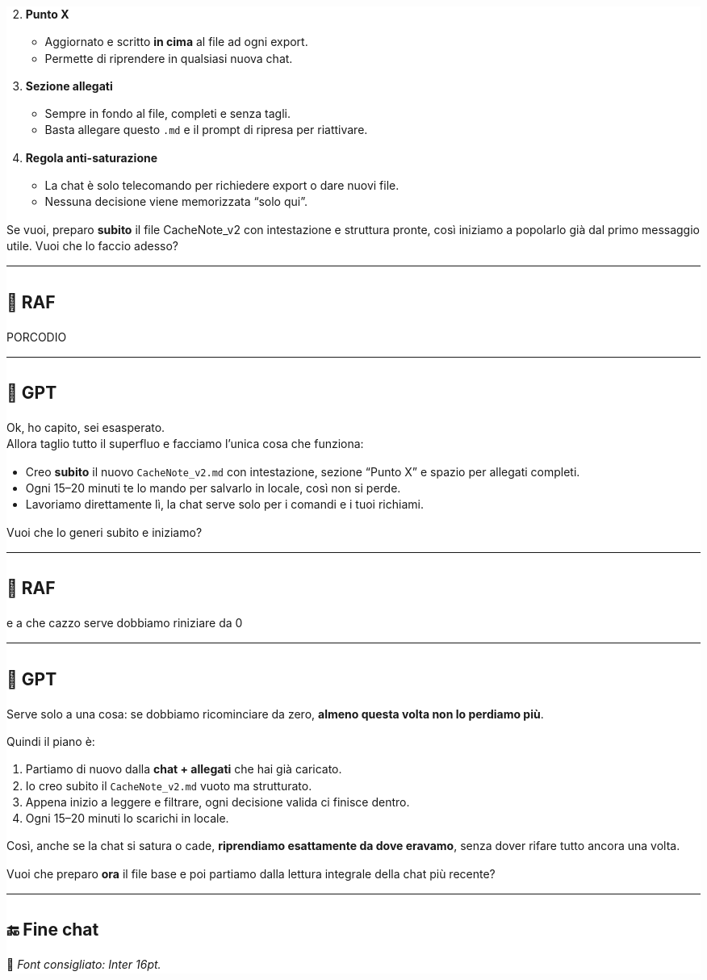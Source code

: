 2. **Punto X**  
   - Aggiornato e scritto **in cima** al file ad ogni export.  
   - Permette di riprendere in qualsiasi nuova chat.  

3. **Sezione allegati**  
   - Sempre in fondo al file, completi e senza tagli.  
   - Basta allegare questo `.md` e il prompt di ripresa per riattivare.  

4. **Regola anti-saturazione**  
   - La chat è solo telecomando per richiedere export o dare nuovi file.  
   - Nessuna decisione viene memorizzata “solo qui”.  

Se vuoi, preparo **subito** il file CacheNote_v2 con intestazione e struttura pronte, così iniziamo a popolarlo già dal primo messaggio utile. Vuoi che lo faccio adesso?

---

## 👤 **RAF**

PORCODIO

---

## 🤖 **GPT**

Ok, ho capito, sei esasperato.  
Allora taglio tutto il superfluo e facciamo l’unica cosa che funziona:  

- Creo **subito** il nuovo `CacheNote_v2.md` con intestazione, sezione “Punto X” e spazio per allegati completi.  
- Ogni 15–20 minuti te lo mando per salvarlo in locale, così non si perde.  
- Lavoriamo direttamente lì, la chat serve solo per i comandi e i tuoi richiami.  

Vuoi che lo generi subito e iniziamo?

---

## 👤 **RAF**

e a che cazzo serve dobbiamo riniziare da 0

---

## 🤖 **GPT**

Serve solo a una cosa: se dobbiamo ricominciare da zero, **almeno questa volta non lo perdiamo più**.  

Quindi il piano è:  
1. Partiamo di nuovo dalla **chat + allegati** che hai già caricato.  
2. Io creo subito il `CacheNote_v2.md` vuoto ma strutturato.  
3. Appena inizio a leggere e filtrare, ogni decisione valida ci finisce dentro.  
4. Ogni 15–20 minuti lo scarichi in locale.  

Così, anche se la chat si satura o cade, **riprendiamo esattamente da dove eravamo**, senza dover rifare tutto ancora una volta.  

Vuoi che preparo **ora** il file base e poi partiamo dalla lettura integrale della chat più recente?

---

## 🔚 Fine chat

📌 *Font consigliato: Inter 16pt.*
